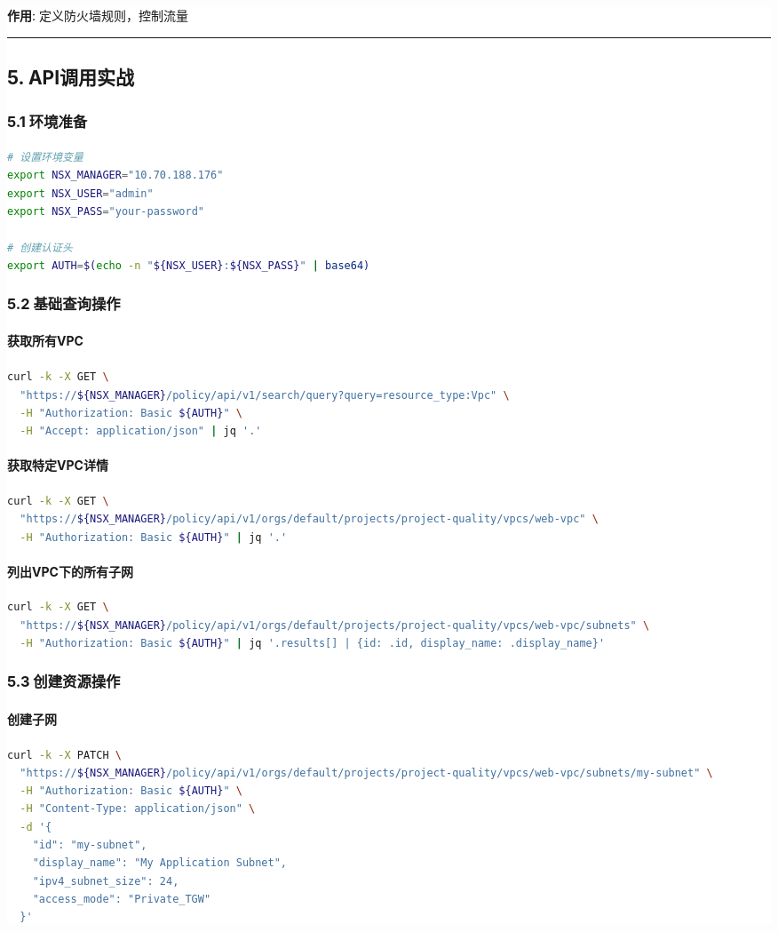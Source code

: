 **作用**: 定义防火墙规则，控制流量

---

## 5. API调用实战

### 5.1 环境准备

```bash
# 设置环境变量
export NSX_MANAGER="10.70.188.176"
export NSX_USER="admin"
export NSX_PASS="your-password"

# 创建认证头
export AUTH=$(echo -n "${NSX_USER}:${NSX_PASS}" | base64)
```

### 5.2 基础查询操作

#### 获取所有VPC
```bash
curl -k -X GET \
  "https://${NSX_MANAGER}/policy/api/v1/search/query?query=resource_type:Vpc" \
  -H "Authorization: Basic ${AUTH}" \
  -H "Accept: application/json" | jq '.'
```

#### 获取特定VPC详情
```bash
curl -k -X GET \
  "https://${NSX_MANAGER}/policy/api/v1/orgs/default/projects/project-quality/vpcs/web-vpc" \
  -H "Authorization: Basic ${AUTH}" | jq '.'
```

#### 列出VPC下的所有子网
```bash
curl -k -X GET \
  "https://${NSX_MANAGER}/policy/api/v1/orgs/default/projects/project-quality/vpcs/web-vpc/subnets" \
  -H "Authorization: Basic ${AUTH}" | jq '.results[] | {id: .id, display_name: .display_name}'
```

### 5.3 创建资源操作

#### 创建子网
```bash
curl -k -X PATCH \
  "https://${NSX_MANAGER}/policy/api/v1/orgs/default/projects/project-quality/vpcs/web-vpc/subnets/my-subnet" \
  -H "Authorization: Basic ${AUTH}" \
  -H "Content-Type: application/json" \
  -d '{
    "id": "my-subnet",
    "display_name": "My Application Subnet",
    "ipv4_subnet_size": 24,
    "access_mode": "Private_TGW"
  }'
```
